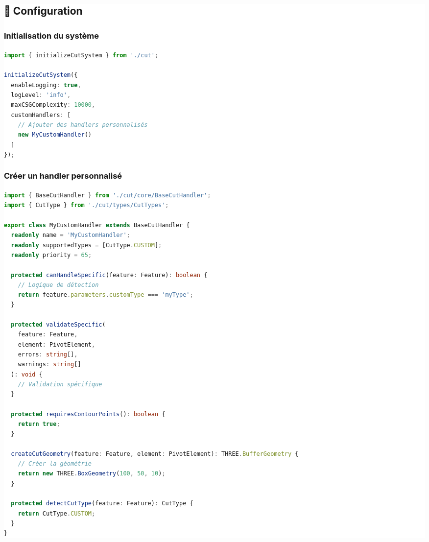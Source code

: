 ## 🔧 Configuration

### Initialisation du système

```typescript
import { initializeCutSystem } from './cut';

initializeCutSystem({
  enableLogging: true,
  logLevel: 'info',
  maxCSGComplexity: 10000,
  customHandlers: [
    // Ajouter des handlers personnalisés
    new MyCustomHandler()
  ]
});
```

### Créer un handler personnalisé

```typescript
import { BaseCutHandler } from './cut/core/BaseCutHandler';
import { CutType } from './cut/types/CutTypes';

export class MyCustomHandler extends BaseCutHandler {
  readonly name = 'MyCustomHandler';
  readonly supportedTypes = [CutType.CUSTOM];
  readonly priority = 65;

  protected canHandleSpecific(feature: Feature): boolean {
    // Logique de détection
    return feature.parameters.customType === 'myType';
  }

  protected validateSpecific(
    feature: Feature,
    element: PivotElement,
    errors: string[],
    warnings: string[]
  ): void {
    // Validation spécifique
  }

  protected requiresContourPoints(): boolean {
    return true;
  }

  createCutGeometry(feature: Feature, element: PivotElement): THREE.BufferGeometry {
    // Créer la géométrie
    return new THREE.BoxGeometry(100, 50, 10);
  }

  protected detectCutType(feature: Feature): CutType {
    return CutType.CUSTOM;
  }
}
```
